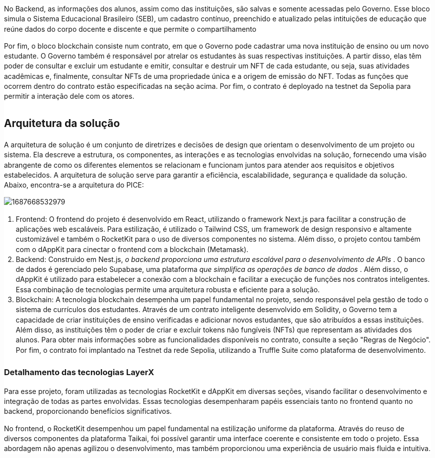 No Backend, as informações dos alunos, assim como das instituições, são salvas e somente acessadas pelo Governo. Esse bloco simula o Sistema Educacional Brasileiro (SEB), um cadastro contínuo, preenchido e atualizado pelas intituições de educação que reúne dados do corpo docente e discente e que permite o compartilhamento

Por fim, o bloco blockchain consiste num contrato, em que o Governo pode cadastrar uma nova instituição de ensino ou um novo estudante. O Governo também é responsável por atrelar os estudantes às suas respectivas instituições. A partir disso, elas têm poder de consultar e excluir um estudante e emitir, consultar e destruir um NFT de cada estudante, ou seja, suas atividades acadêmicas e, finalmente, consultar NFTs de uma propriedade única e a origem de emissão do NFT. Todas as funções que ocorrem dentro do contrato estão especificadas na seção acima. Por fim, o contrato é deployado na testnet da Sepolia para permitir a interação dele com os atores.

## Arquitetura da solução

A arquitetura de solução é um conjunto de diretrizes e decisões de design que orientam o desenvolvimento de um projeto ou sistema. Ela descreve a estrutura, os componentes, as interações e as tecnologias envolvidas na solução, fornecendo uma visão abrangente de como os diferentes elementos se relacionam e funcionam juntos para atender aos requisitos e objetivos estabelecidos. A arquitetura de solução serve para garantir a eficiência, escalabilidade, segurança e qualidade da solução. Abaixo, encontra-se a arquitetura do PICE:

![1687668532979](image/README/1687668532979.png)

1. Frontend: O frontend do projeto é desenvolvido em React, utilizando o framework Next.js para facilitar a construção de aplicações web escaláveis. Para estilização, é utilizado o Tailwind CSS, um framework de design responsivo e altamente customizável e também o RocketKit para o uso de diversos componentes no sistema. Além disso, o projeto contou também com o dAppKit para cinectar o frontend com a blockchain (Metamask).
2. Backend: Construido em Nest.js, *o backend proporciona uma estrutura escalável para o desenvolvimento de APIs* . O banco de dados é gerenciado pelo Supabase, uma plataforma  *que simplifica as operações de banco de dados* . Além disso, o dAppKit é utilizado para estabelecer a conexão com a blockchain e facilitar a execução de funções nos contratos inteligentes. Essa combinação de tecnologias permite uma arquitetura robusta e eficiente para a solução.
3. Blockchain: A tecnologia blockchain desempenha um papel fundamental no projeto, sendo responsável pela gestão de todo o sistema de currículos dos estudantes. Através de um contrato inteligente desenvolvido em Solidity, o Governo tem a capacidade de criar instituições de ensino verificadas e adicionar novos estudantes, que são atribuídos a essas instituições. Além disso, as instituições têm o poder de criar e excluir tokens não fungíveis (NFTs) que representam as atividades dos alunos. Para obter mais informações sobre as funcionalidades disponíveis no contrato, consulte a seção "Regras de Negócio". Por fim, o contrato foi implantado na Testnet da rede Sepolia, utilizando a Truffle Suite como plataforma de desenvolvimento.

### Detalhamento das tecnologias LayerX

Para esse projeto, foram utilizadas as tecnologias RocketKit e dAppKit em diversas seções, visando facilitar o desenvolvimento e integração de todas as partes envolvidas. Essas tecnologias desempenharam papéis essenciais tanto no frontend quanto no backend, proporcionando benefícios significativos.

No frontend, o RocketKit desempenhou um papel fundamental na estilização uniforme da plataforma. Através do reuso de diversos componentes da plataforma Taikai, foi possível garantir uma interface coerente e consistente em todo o projeto. Essa abordagem não apenas agilizou o desenvolvimento, mas também proporcionou uma experiência de usuário mais fluida e intuitiva.
